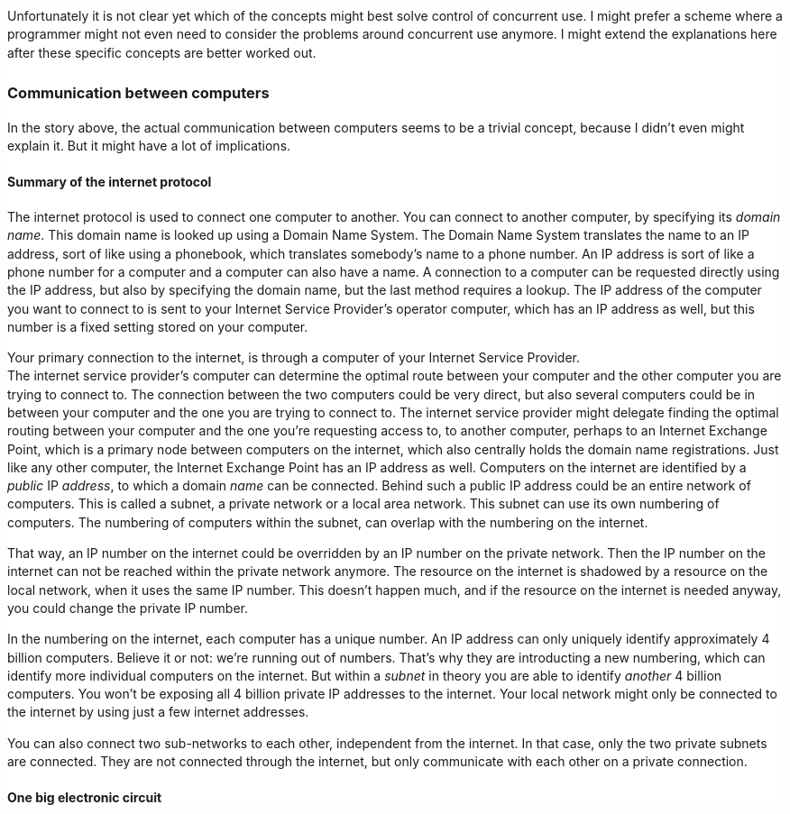 Unfortunately it is not clear yet which of the concepts might best solve control of concurrent use. I might prefer a scheme where a programmer might not even need to consider the problems around concurrent use anymore. I might extend the explanations here after these specific concepts are better worked out.

### Communication between computers

In the story above, the actual communication between computers seems to be a trivial concept, because I didn’t even might explain it. But it might have a lot of implications.

#### Summary of the internet protocol

The internet protocol is used to connect one computer to another. You can connect to another computer, by specifying its *domain name*. This domain name is looked up using a Domain Name System. The Domain Name System translates the name to an IP address, sort of like using a phonebook, which translates somebody’s name to a phone number. An IP address is sort of like a phone number for a computer and a computer can also have a name. A connection to a computer can be requested directly using the IP address, but also by specifying the domain name, but the last method requires a lookup. The IP address of the computer you want to connect to is sent to your Internet Service Provider’s operator computer, which has an IP address as well, but this number is a fixed setting stored on your computer. 

Your primary connection to the internet, is through a computer of your Internet Service Provider.  
The internet service provider’s computer can determine the optimal route between your computer and the other computer you are trying to connect to. The connection between the two computers could be very direct, but also several computers could be in between your computer and the one you are trying to connect to. The internet service provider might delegate finding the optimal routing between your computer and the one you’re requesting access to, to another computer, perhaps to an Internet Exchange Point, which is a primary node between computers on the internet, which also centrally holds the domain name registrations. Just like any other computer, the Internet Exchange Point has an IP address as well. Computers on the internet are identified by a *public* IP *address*, to which a domain *name* can be connected. Behind such a public IP address could be an entire network of computers. This is called a subnet, a private network or a local area network. This subnet can use its own numbering of computers. The numbering of computers within the subnet, can overlap with the numbering on the internet.

That way, an IP number on the internet could be overridden by an IP number on the private network. Then the IP number on the internet can not be reached within the private network anymore. The resource on the internet is shadowed by a resource on the local network, when it uses the same IP number. This doesn’t happen much, and if the resource on the internet is needed anyway, you could change the private IP number.

In the numbering on the internet, each computer has a unique number. An IP address can only uniquely identify approximately 4 billion computers. Believe it or not: we’re running out of numbers. That’s why they are introducting a new numbering, which can identify more individual computers on the internet. But within a *subnet* in theory you are able to identify *another* 4 billion computers. You won’t be exposing all 4 billion private IP addresses to the internet. Your local network might only be connected to the internet by using just a few internet addresses.

You can also connect two sub-networks to each other, independent from the internet. In that case, only the two private subnets are connected. They are not connected through the internet, but only communicate with each other on a private connection.

#### One big electronic circuit
